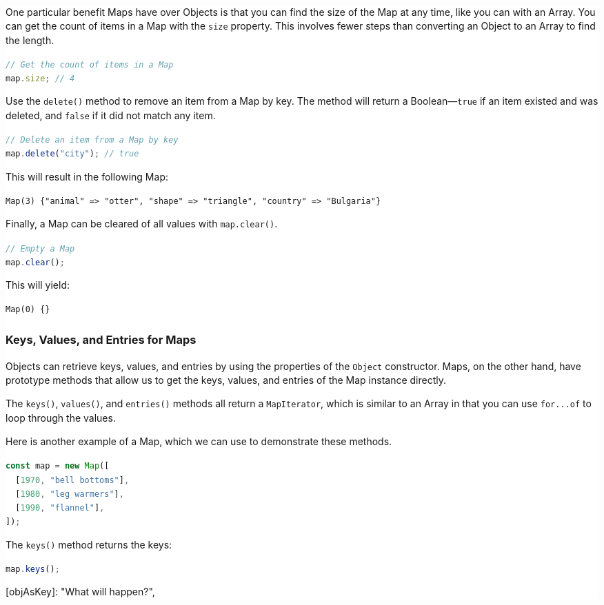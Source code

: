 One particular benefit Maps have over Objects is that you can find the size of the Map at any time, like you can with an Array. You can get the count of items in a Map with the `size` property. This involves fewer steps than converting an Object to an Array to find the length.

```js
// Get the count of items in a Map
map.size; // 4
```

Use the `delete()` method to remove an item from a Map by key. The method will return a Boolean—`true` if an item existed and was deleted, and `false` if it did not match any item.

```js
// Delete an item from a Map by key
map.delete("city"); // true
```

This will result in the following Map:

```terminal
Map(3) {"animal" => "otter", "shape" => "triangle", "country" => "Bulgaria"}
```

Finally, a Map can be cleared of all values with `map.clear()`.

```js
// Empty a Map
map.clear();
```

This will yield:

```terminal
Map(0) {}
```

### Keys, Values, and Entries for Maps

Objects can retrieve keys, values, and entries by using the properties of the `Object` constructor. Maps, on the other hand, have prototype methods that allow us to get the keys, values, and entries of the Map instance directly.

The `keys()`, `values()`, and `entries()` methods all return a `MapIterator`, which is similar to an Array in that you can use `for...of` to loop through the values.

Here is another example of a Map, which we can use to demonstrate these methods.

```js
const map = new Map([
  [1970, "bell bottoms"],
  [1980, "leg warmers"],
  [1990, "flannel"],
]);
```

The `keys()` method returns the keys:

```js
map.keys();
```


  [objAsKey]: "What will happen?",